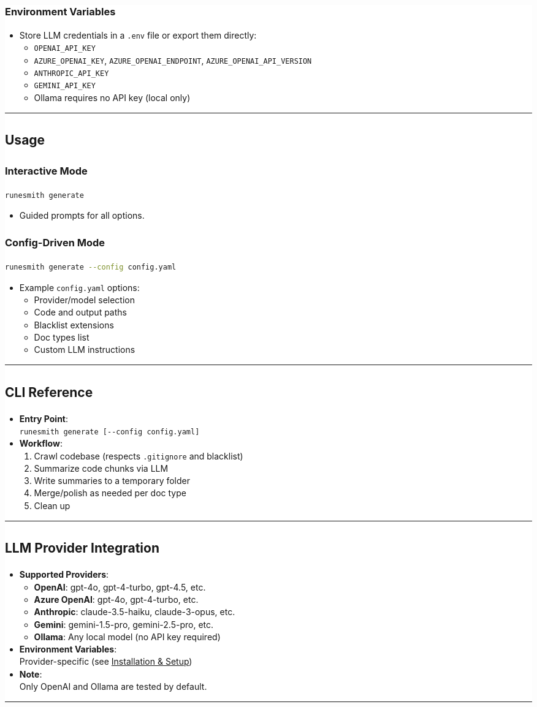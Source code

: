 ### Environment Variables

- Store LLM credentials in a `.env` file or export them directly:
  - `OPENAI_API_KEY`
  - `AZURE_OPENAI_KEY`, `AZURE_OPENAI_ENDPOINT`, `AZURE_OPENAI_API_VERSION`
  - `ANTHROPIC_API_KEY`
  - `GEMINI_API_KEY`
  - Ollama requires no API key (local only)

---

## Usage

### Interactive Mode

```bash
runesmith generate
```
- Guided prompts for all options.

### Config-Driven Mode

```bash
runesmith generate --config config.yaml
```
- Example `config.yaml` options:
  - Provider/model selection
  - Code and output paths
  - Blacklist extensions
  - Doc types list
  - Custom LLM instructions

---

## CLI Reference

- **Entry Point**:  
  `runesmith generate [--config config.yaml]`
- **Workflow**:
  1. Crawl codebase (respects `.gitignore` and blacklist)
  2. Summarize code chunks via LLM
  3. Write summaries to a temporary folder
  4. Merge/polish as needed per doc type
  5. Clean up

---

## LLM Provider Integration

- **Supported Providers**:
  - **OpenAI**: gpt-4o, gpt-4-turbo, gpt-4.5, etc.
  - **Azure OpenAI**: gpt-4o, gpt-4-turbo, etc.
  - **Anthropic**: claude-3.5-haiku, claude-3-opus, etc.
  - **Gemini**: gemini-1.5-pro, gemini-2.5-pro, etc.
  - **Ollama**: Any local model (no API key required)
- **Environment Variables**:  
  Provider-specific (see [Installation & Setup](#installation--setup))
- **Note**:  
  Only OpenAI and Ollama are tested by default.

---